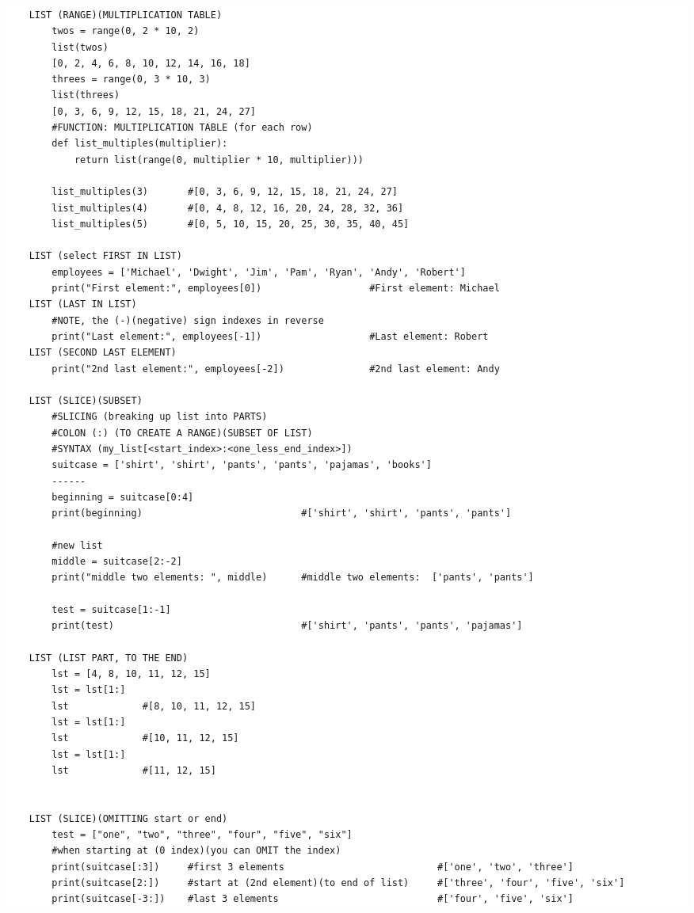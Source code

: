		LIST (RANGE)(MULTIPLICATION TABLE)
			twos = range(0, 2 * 10, 2)
			list(twos)
			[0, 2, 4, 6, 8, 10, 12, 14, 16, 18]
			threes = range(0, 3 * 10, 3)
			list(threes)
			[0, 3, 6, 9, 12, 15, 18, 21, 24, 27]
			#FUNCTION: MULTIPLICATION TABLE (for each row)
			def list_multiples(multiplier):
				return list(range(0, multiplier * 10, multiplier)))

			list_multiples(3)		#[0, 3, 6, 9, 12, 15, 18, 21, 24, 27]
			list_multiples(4)		#[0, 4, 8, 12, 16, 20, 24, 28, 32, 36]
			list_multiples(5)		#[0, 5, 10, 15, 20, 25, 30, 35, 40, 45]
			
		LIST (select FIRST IN LIST)
			employees = ['Michael', 'Dwight', 'Jim', 'Pam', 'Ryan', 'Andy', 'Robert']
			print("First element:", employees[0])					#First element: Michael
		LIST (LAST IN LIST)
			#NOTE, the (-)(negative) sign indexes in reverse
			print("Last element:", employees[-1])					#Last element: Robert
		LIST (SECOND LAST ELEMENT)
			print("2nd last element:", employees[-2])				#2nd last element: Andy		
		
		LIST (SLICE)(SUBSET)
			#SLICING (breaking up list into PARTS)
			#COLON (:) (TO CREATE A RANGE)(SUBSET OF LIST)
			#SYNTAX (my_list[<start_index>:<one_less_end_index>])
			suitcase = ['shirt', 'shirt', 'pants', 'pants', 'pajamas', 'books']
			------
			beginning = suitcase[0:4]			
			print(beginning)							#['shirt', 'shirt', 'pants', 'pants']

			#new list 
			middle = suitcase[2:-2]
			print("middle two elements: ", middle)		#middle two elements:  ['pants', 'pants']

			test = suitcase[1:-1]
			print(test)									#['shirt', 'pants', 'pants', 'pajamas']
		
		LIST (LIST PART, TO THE END)
			lst = [4, 8, 10, 11, 12, 15]			
			lst = lst[1:]
			lst				#[8, 10, 11, 12, 15]
			lst = lst[1:]
			lst				#[10, 11, 12, 15]
			lst = lst[1:]
			lst				#[11, 12, 15]
			
		
		LIST (SLICE)(OMITTING start or end)
			test = ["one", "two", "three", "four", "five", "six"]
			#when starting at (0 index)(you can OMIT the index)
			print(suitcase[:3])		#first 3 elements							#['one', 'two', 'three']
			print(suitcase[2:])		#start at (2nd element)(to end of list)		#['three', 'four', 'five', 'six']
			print(suitcase[-3:])	#last 3 elements							#['four', 'five', 'six']
		